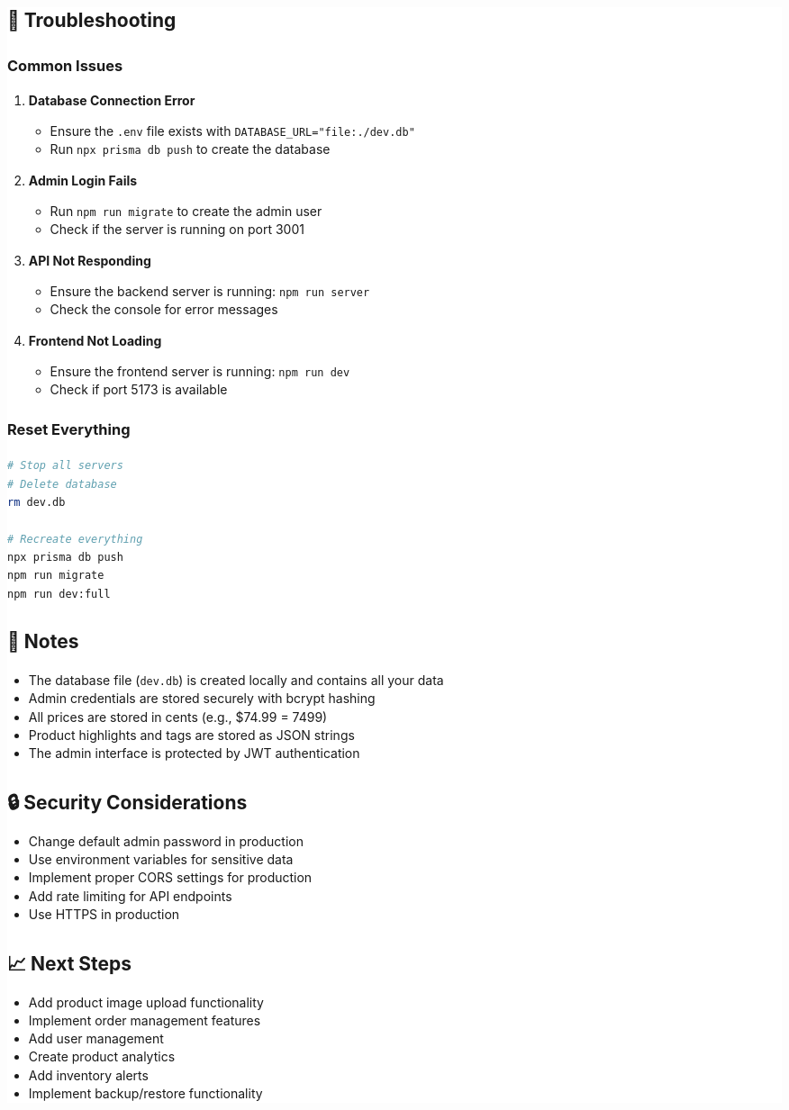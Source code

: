 ## 🚨 Troubleshooting

### Common Issues

1. **Database Connection Error**
   - Ensure the `.env` file exists with `DATABASE_URL="file:./dev.db"`
   - Run `npx prisma db push` to create the database

2. **Admin Login Fails**
   - Run `npm run migrate` to create the admin user
   - Check if the server is running on port 3001

3. **API Not Responding**
   - Ensure the backend server is running: `npm run server`
   - Check the console for error messages

4. **Frontend Not Loading**
   - Ensure the frontend server is running: `npm run dev`
   - Check if port 5173 is available

### Reset Everything

```bash
# Stop all servers
# Delete database
rm dev.db

# Recreate everything
npx prisma db push
npm run migrate
npm run dev:full
```

## 📝 Notes

- The database file (`dev.db`) is created locally and contains all your data
- Admin credentials are stored securely with bcrypt hashing
- All prices are stored in cents (e.g., $74.99 = 7499)
- Product highlights and tags are stored as JSON strings
- The admin interface is protected by JWT authentication

## 🔒 Security Considerations

- Change default admin password in production
- Use environment variables for sensitive data
- Implement proper CORS settings for production
- Add rate limiting for API endpoints
- Use HTTPS in production

## 📈 Next Steps

- Add product image upload functionality
- Implement order management features
- Add user management
- Create product analytics
- Add inventory alerts
- Implement backup/restore functionality
